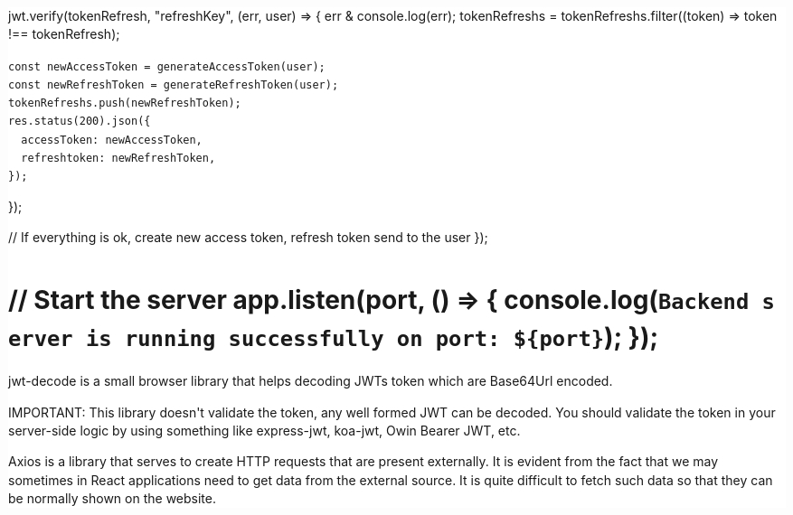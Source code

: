 jwt.verify(tokenRefresh, "refreshKey", (err, user) => {
err & console.log(err);
tokenRefreshs = tokenRefreshs.filter((token) => token !== tokenRefresh);

    const newAccessToken = generateAccessToken(user);
    const newRefreshToken = generateRefreshToken(user);
    tokenRefreshs.push(newRefreshToken);
    res.status(200).json({
      accessToken: newAccessToken,
      refreshtoken: newRefreshToken,
    });

});

// If everything is ok, create new access token, refresh token send to the user
});

// Start the server
app.listen(port, () => {
console.log(`Backend server is running successfully on port: ${port}`);
});
==============================================================

jwt-decode is a small browser library that helps decoding JWTs token which are Base64Url encoded.

IMPORTANT: This library doesn't validate the token, any well formed JWT can be decoded. You should validate the token in your server-side logic by using something like express-jwt, koa-jwt, Owin Bearer JWT, etc.

Axios is a library that serves to create HTTP requests that are present externally. It is evident from the fact that we may sometimes in React applications need to get data from the external source. It is quite difficult to fetch such data so that they can be normally shown on the website.
